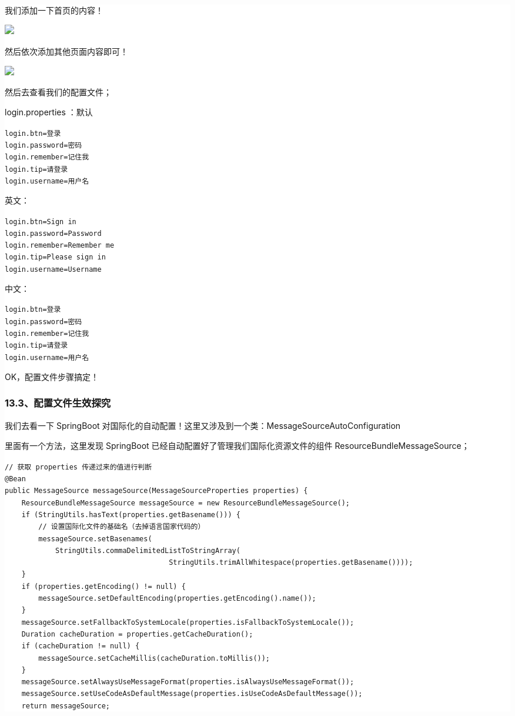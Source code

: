 我们添加一下首页的内容！

![](https://img-blog.csdnimg.cn/img_convert/b21fe2f0a6f1c41fefde28d6239a1425.png)

然后依次添加其他页面内容即可！

![](https://img-blog.csdnimg.cn/img_convert/5a5ba72abd5285080db60759baa8f0ce.png)

然后去查看我们的配置文件；

login.properties ：默认

```
login.btn=登录
login.password=密码
login.remember=记住我
login.tip=请登录
login.username=用户名
```

英文：

```
login.btn=Sign in
login.password=Password
login.remember=Remember me
login.tip=Please sign in
login.username=Username
```

中文：

```
login.btn=登录
login.password=密码
login.remember=记住我
login.tip=请登录
login.username=用户名
```

OK，配置文件步骤搞定！

### 13.3、配置文件生效探究

我们去看一下 SpringBoot 对国际化的自动配置！这里又涉及到一个类：MessageSourceAutoConfiguration

里面有一个方法，这里发现 SpringBoot 已经自动配置好了管理我们国际化资源文件的组件 ResourceBundleMessageSource；

```
// 获取 properties 传递过来的值进行判断
@Bean
public MessageSource messageSource(MessageSourceProperties properties) {
    ResourceBundleMessageSource messageSource = new ResourceBundleMessageSource();
    if (StringUtils.hasText(properties.getBasename())) {
        // 设置国际化文件的基础名（去掉语言国家代码的）
        messageSource.setBasenames(
            StringUtils.commaDelimitedListToStringArray(
                                       StringUtils.trimAllWhitespace(properties.getBasename())));
    }
    if (properties.getEncoding() != null) {
        messageSource.setDefaultEncoding(properties.getEncoding().name());
    }
    messageSource.setFallbackToSystemLocale(properties.isFallbackToSystemLocale());
    Duration cacheDuration = properties.getCacheDuration();
    if (cacheDuration != null) {
        messageSource.setCacheMillis(cacheDuration.toMillis());
    }
    messageSource.setAlwaysUseMessageFormat(properties.isAlwaysUseMessageFormat());
    messageSource.setUseCodeAsDefaultMessage(properties.isUseCodeAsDefaultMessage());
    return messageSource;
```